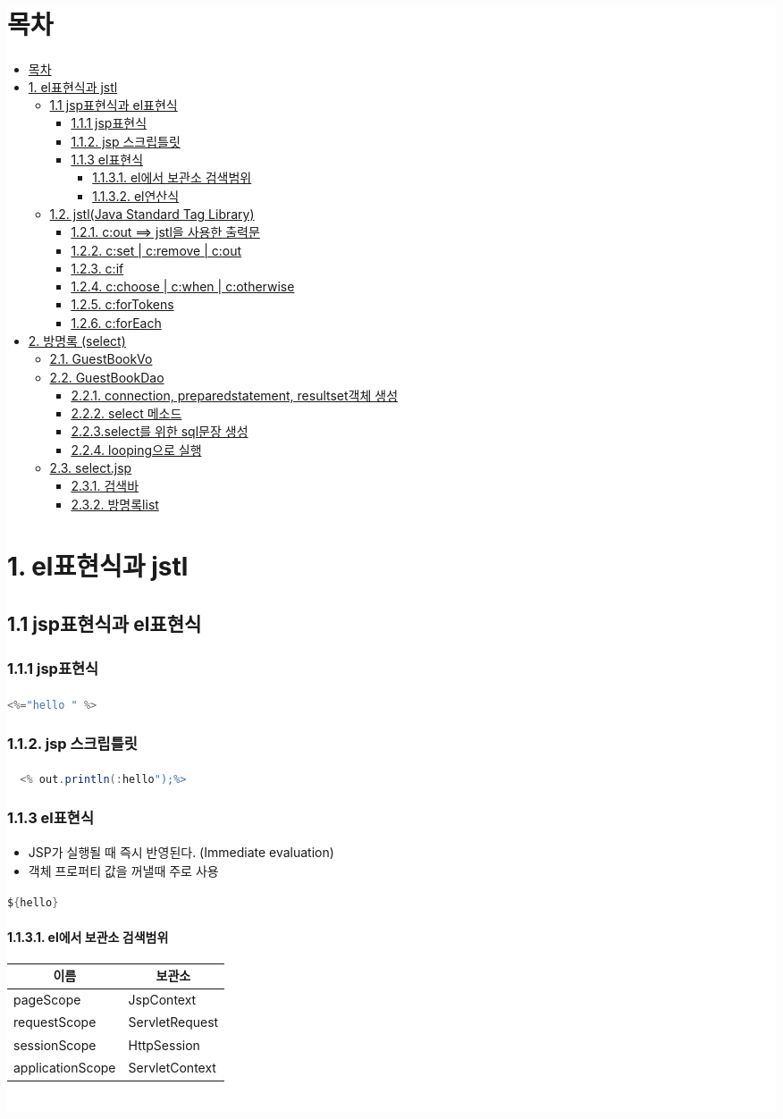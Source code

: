 # 목차

- [목차](#목차)
- [1. el표현식과 jstl](#1-el표현식과-jstl)
	- [1.1 jsp표현식과 el표현식](#11-jsp표현식과-el표현식)
		- [1.1.1 jsp표현식](#111-jsp표현식)
		- [1.1.2. jsp 스크립틀릿](#112-jsp-스크립틀릿)
		- [1.1.3 el표현식](#113-el표현식)
			- [1.1.3.1. el에서 보관소 검색범위](#1131-el에서-보관소-검색범위)
			- [1.1.3.2. el연산식](#1132-el연산식)
	- [1.2. jstl(Java Standard Tag Library)](#12-jstljava-standard-tag-library)
		- [1.2.1. c:out ==> jstl을 사용한 출력문](#121-cout--jstl을-사용한-출력문)
		- [1.2.2. c:set | c:remove | c:out](#122-cset--cremove--cout)
		- [1.2.3. c:if](#123-cif)
		- [1.2.4. c:choose | c:when | c:otherwise](#124-cchoose--cwhen--cotherwise)
		- [1.2.5. c:forTokens](#125-cfortokens)
		- [1.2.6. c:forEach](#126-cforeach)
- [2. 방명록 (select)](#2-방명록-select)
	- [2.1. GuestBookVo](#21-guestbookvo)
	- [2.2. GuestBookDao](#22-guestbookdao)
		- [2.2.1. connection, preparedstatement, resultset객체 생성](#221-connection-preparedstatement-resultset객체-생성)
		- [2.2.2. select 메소드](#222-select-메소드)
		- [2.2.3.select를 위한 sql문장 생성](#223select를-위한-sql문장-생성)
		- [2.2.4. looping으로 실행](#224-looping으로-실행)
	- [2.3. select.jsp](#23-selectjsp)
		- [2.3.1. 검색바](#231-검색바)
		- [2.3.2. 방명록list](#232-방명록list)


# 1. el표현식과 jstl
## 1.1 jsp표현식과 el표현식
### 1.1.1 jsp표현식
```java
<%="hello " %>
```
### 1.1.2. jsp 스크립틀릿
```java
  <% out.println(:hello");%>
```
### 1.1.3 el표현식
- JSP가 실행될 때 즉시 반영된다. (Immediate evaluation)
- 객체 프로퍼티 값을 꺼낼때 주로 사용
```java
${hello}
```
#### 1.1.3.1. el에서 보관소 검색범위
|이름|보관소|
|----|----|
|pageScope|JspContext
|requestScope|ServletRequest
|sessionScope|HttpSession
|applicationScope|ServletContext 
<br>
